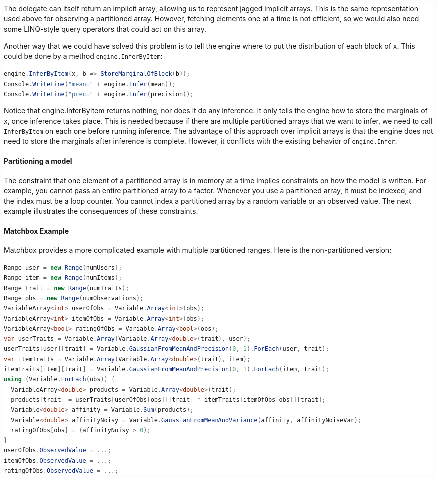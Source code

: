 The delegate can itself return an implicit array, allowing us to represent jagged implicit arrays. This is the same representation used above for observing a partitioned array. However, fetching elements one at a time is not efficient, so we would also need some LINQ-style query operators that could act on this array.
 
Another way that we could have solved this problem is to tell the engine where to put the distribution of each block of x. This could be done by a method `engine.InferByItem`:

```csharp
engine.InferByItem(x, b => StoreMarginalOfBlock(b));
Console.WriteLine("mean=" + engine.Infer(mean));
Console.WriteLine("prec=" + engine.Infer(precision));
```

Notice that engine.InferByItem returns nothing, nor does it do any inference. It only tells the engine how to store the marginals of x, once inference takes place. This is needed because if there are multiple partitioned arrays that we want to infer, we need to call `InferByItem` on each one before running inference. The advantage of this approach over implicit arrays is that the engine does not need to store the marginals after inference is complete. However, it conflicts with the existing behavior of `engine.Infer`.

#### Partitioning a model

The constraint that one element of a partitioned array is in memory at a time implies constraints on how the model is written. For example, you cannot pass an entire partitioned array to a factor. Whenever you use a partitioned array, it must be indexed, and the index must be a loop counter. You cannot index a partitioned array by a random variable or an observed value. The next example illustrates the consequences of these constraints.

#### Matchbox Example

Matchbox provides a more complicated example with multiple partitioned ranges. Here is the non-partitioned version:

```csharp
Range user = new Range(numUsers);
Range item = new Range(numItems);
Range trait = new Range(numTraits);
Range obs = new Range(numObservations);
VariableArray<int> userOfObs = Variable.Array<int>(obs);
VariableArray<int> itemOfObs = Variable.Array<int>(obs);
VariableArray<bool> ratingOfObs = Variable.Array<bool>(obs);
var userTraits = Variable.Array(Variable.Array<double>(trait), user);
userTraits[user][trait] = Variable.GaussianFromMeanAndPrecision(0, 1).ForEach(user, trait);
var itemTraits = Variable.Array(Variable.Array<double>(trait), item);
itemTraits[item][trait] = Variable.GaussianFromMeanAndPrecision(0, 1).ForEach(item, trait);
using (Variable.ForEach(obs)) {
  VariableArray<double> products = Variable.Array<double>(trait);
  products[trait] = userTraits[userOfObs[obs]][trait] * itemTraits[itemOfObs[obs]][trait];
  Variable<double> affinity = Variable.Sum(products);
  Variable<double> affinityNoisy = Variable.GaussianFromMeanAndVariance(affinity, affinityNoiseVar);
  ratingOfObs[obs] = (affinityNoisy > 0);
}
userOfObs.ObservedValue = ...;
itemOfObs.ObservedValue = ...;
ratingOfObs.ObservedValue = ...;
```
